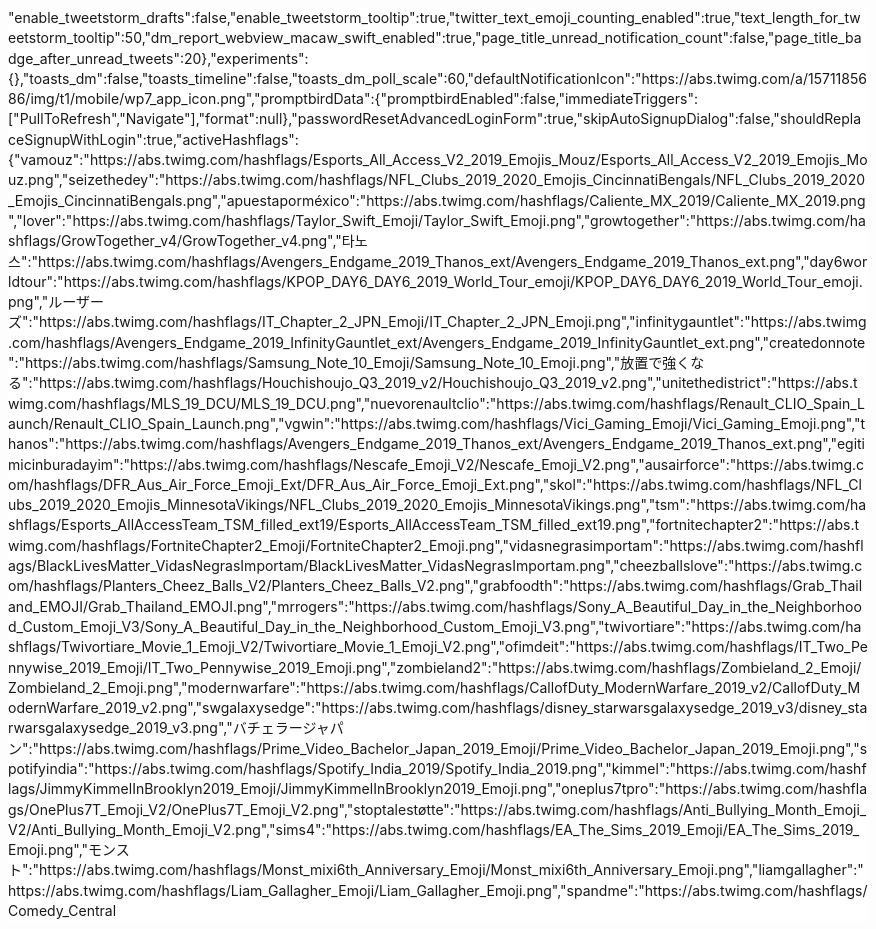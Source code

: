 &quot;enable_tweetstorm_drafts&quot;:false,&quot;enable_tweetstorm_tooltip&quot;:true,&quot;twitter_text_emoji_counting_enabled&quot;:true,&quot;text_length_for_tweetstorm_tooltip&quot;:50,&quot;dm_report_webview_macaw_swift_enabled&quot;:true,&quot;page_title_unread_notification_count&quot;:false,&quot;page_title_badge_after_unread_tweets&quot;:20},&quot;experiments&quot;:{},&quot;toasts_dm&quot;:false,&quot;toasts_timeline&quot;:false,&quot;toasts_dm_poll_scale&quot;:60,&quot;defaultNotificationIcon&quot;:&quot;https:\/\/abs.twimg.com\/a\/1571185686\/img\/t1\/mobile\/wp7_app_icon.png&quot;,&quot;promptbirdData&quot;:{&quot;promptbirdEnabled&quot;:false,&quot;immediateTriggers&quot;:[&quot;PullToRefresh&quot;,&quot;Navigate&quot;],&quot;format&quot;:null},&quot;passwordResetAdvancedLoginForm&quot;:true,&quot;skipAutoSignupDialog&quot;:false,&quot;shouldReplaceSignupWithLogin&quot;:true,&quot;activeHashflags&quot;:{&quot;vamouz&quot;:&quot;https:\/\/abs.twimg.com\/hashflags\/Esports_All_Access_V2_2019_Emojis_Mouz\/Esports_All_Access_V2_2019_Emojis_Mouz.png&quot;,&quot;seizethedey&quot;:&quot;https:\/\/abs.twimg.com\/hashflags\/NFL_Clubs_2019_2020_Emojis_CincinnatiBengals\/NFL_Clubs_2019_2020_Emojis_CincinnatiBengals.png&quot;,&quot;apuestaporméxico&quot;:&quot;https:\/\/abs.twimg.com\/hashflags\/Caliente_MX_2019\/Caliente_MX_2019.png&quot;,&quot;lover&quot;:&quot;https:\/\/abs.twimg.com\/hashflags\/Taylor_Swift_Emoji\/Taylor_Swift_Emoji.png&quot;,&quot;growtogether&quot;:&quot;https:\/\/abs.twimg.com\/hashflags\/GrowTogether_v4\/GrowTogether_v4.png&quot;,&quot;타노스&quot;:&quot;https:\/\/abs.twimg.com\/hashflags\/Avengers_Endgame_2019_Thanos_ext\/Avengers_Endgame_2019_Thanos_ext.png&quot;,&quot;day6worldtour&quot;:&quot;https:\/\/abs.twimg.com\/hashflags\/KPOP_DAY6_DAY6_2019_World_Tour_emoji\/KPOP_DAY6_DAY6_2019_World_Tour_emoji.png&quot;,&quot;ルーザーズ&quot;:&quot;https:\/\/abs.twimg.com\/hashflags\/IT_Chapter_2_JPN_Emoji\/IT_Chapter_2_JPN_Emoji.png&quot;,&quot;infinitygauntlet&quot;:&quot;https:\/\/abs.twimg.com\/hashflags\/Avengers_Endgame_2019_InfinityGauntlet_ext\/Avengers_Endgame_2019_InfinityGauntlet_ext.png&quot;,&quot;createdonnote&quot;:&quot;https:\/\/abs.twimg.com\/hashflags\/Samsung_Note_10_Emoji\/Samsung_Note_10_Emoji.png&quot;,&quot;放置で強くなる&quot;:&quot;https:\/\/abs.twimg.com\/hashflags\/Houchishoujo_Q3_2019_v2\/Houchishoujo_Q3_2019_v2.png&quot;,&quot;unitethedistrict&quot;:&quot;https:\/\/abs.twimg.com\/hashflags\/MLS_19_DCU\/MLS_19_DCU.png&quot;,&quot;nuevorenaultclio&quot;:&quot;https:\/\/abs.twimg.com\/hashflags\/Renault_CLIO_Spain_Launch\/Renault_CLIO_Spain_Launch.png&quot;,&quot;vgwin&quot;:&quot;https:\/\/abs.twimg.com\/hashflags\/Vici_Gaming_Emoji\/Vici_Gaming_Emoji.png&quot;,&quot;thanos&quot;:&quot;https:\/\/abs.twimg.com\/hashflags\/Avengers_Endgame_2019_Thanos_ext\/Avengers_Endgame_2019_Thanos_ext.png&quot;,&quot;egitimicinburadayim&quot;:&quot;https:\/\/abs.twimg.com\/hashflags\/Nescafe_Emoji_V2\/Nescafe_Emoji_V2.png&quot;,&quot;ausairforce&quot;:&quot;https:\/\/abs.twimg.com\/hashflags\/DFR_Aus_Air_Force_Emoji_Ext\/DFR_Aus_Air_Force_Emoji_Ext.png&quot;,&quot;skol&quot;:&quot;https:\/\/abs.twimg.com\/hashflags\/NFL_Clubs_2019_2020_Emojis_MinnesotaVikings\/NFL_Clubs_2019_2020_Emojis_MinnesotaVikings.png&quot;,&quot;tsm&quot;:&quot;https:\/\/abs.twimg.com\/hashflags\/Esports_AllAccessTeam_TSM_filled_ext19\/Esports_AllAccessTeam_TSM_filled_ext19.png&quot;,&quot;fortnitechapter2&quot;:&quot;https:\/\/abs.twimg.com\/hashflags\/FortniteChapter2_Emoji\/FortniteChapter2_Emoji.png&quot;,&quot;vidasnegrasimportam&quot;:&quot;https:\/\/abs.twimg.com\/hashflags\/BlackLivesMatter_VidasNegrasImportam\/BlackLivesMatter_VidasNegrasImportam.png&quot;,&quot;cheezballslove&quot;:&quot;https:\/\/abs.twimg.com\/hashflags\/Planters_Cheez_Balls_V2\/Planters_Cheez_Balls_V2.png&quot;,&quot;grabfoodth&quot;:&quot;https:\/\/abs.twimg.com\/hashflags\/Grab_Thailand_EMOJI\/Grab_Thailand_EMOJI.png&quot;,&quot;mrrogers&quot;:&quot;https:\/\/abs.twimg.com\/hashflags\/Sony_A_Beautiful_Day_in_the_Neighborhood_Custom_Emoji_V3\/Sony_A_Beautiful_Day_in_the_Neighborhood_Custom_Emoji_V3.png&quot;,&quot;twivortiare&quot;:&quot;https:\/\/abs.twimg.com\/hashflags\/Twivortiare_Movie_1_Emoji_V2\/Twivortiare_Movie_1_Emoji_V2.png&quot;,&quot;ofimdeit&quot;:&quot;https:\/\/abs.twimg.com\/hashflags\/IT_Two_Pennywise_2019_Emoji\/IT_Two_Pennywise_2019_Emoji.png&quot;,&quot;zombieland2&quot;:&quot;https:\/\/abs.twimg.com\/hashflags\/Zombieland_2_Emoji\/Zombieland_2_Emoji.png&quot;,&quot;modernwarfare&quot;:&quot;https:\/\/abs.twimg.com\/hashflags\/CallofDuty_ModernWarfare_2019_v2\/CallofDuty_ModernWarfare_2019_v2.png&quot;,&quot;swgalaxysedge&quot;:&quot;https:\/\/abs.twimg.com\/hashflags\/disney_starwarsgalaxysedge_2019_v3\/disney_starwarsgalaxysedge_2019_v3.png&quot;,&quot;バチェラージャパン&quot;:&quot;https:\/\/abs.twimg.com\/hashflags\/Prime_Video_Bachelor_Japan_2019_Emoji\/Prime_Video_Bachelor_Japan_2019_Emoji.png&quot;,&quot;spotifyindia&quot;:&quot;https:\/\/abs.twimg.com\/hashflags\/Spotify_India_2019\/Spotify_India_2019.png&quot;,&quot;kimmel&quot;:&quot;https:\/\/abs.twimg.com\/hashflags\/JimmyKimmelInBrooklyn2019_Emoji\/JimmyKimmelInBrooklyn2019_Emoji.png&quot;,&quot;oneplus7tpro&quot;:&quot;https:\/\/abs.twimg.com\/hashflags\/OnePlus7T_Emoji_V2\/OnePlus7T_Emoji_V2.png&quot;,&quot;stoptalestøtte&quot;:&quot;https:\/\/abs.twimg.com\/hashflags\/Anti_Bullying_Month_Emoji_V2\/Anti_Bullying_Month_Emoji_V2.png&quot;,&quot;sims4&quot;:&quot;https:\/\/abs.twimg.com\/hashflags\/EA_The_Sims_2019_Emoji\/EA_The_Sims_2019_Emoji.png&quot;,&quot;モンスト&quot;:&quot;https:\/\/abs.twimg.com\/hashflags\/Monst_mixi6th_Anniversary_Emoji\/Monst_mixi6th_Anniversary_Emoji.png&quot;,&quot;liamgallagher&quot;:&quot;https:\/\/abs.twimg.com\/hashflags\/Liam_Gallagher_Emoji\/Liam_Gallagher_Emoji.png&quot;,&quot;spandme&quot;:&quot;https:\/\/abs.twimg.com\/hashflags\/Comedy_Central